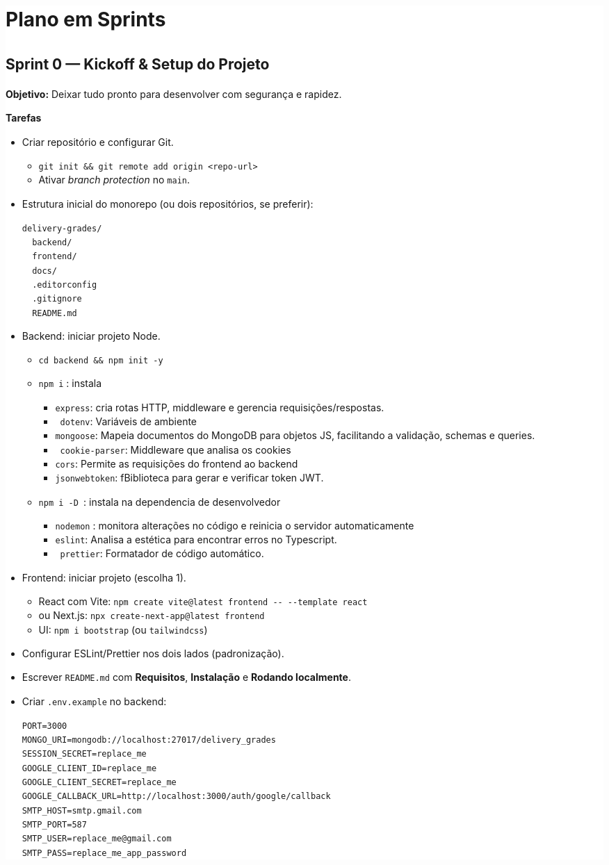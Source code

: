 # Plano em Sprints

## Sprint 0 — Kickoff & Setup do Projeto

**Objetivo:** Deixar tudo pronto para desenvolver com segurança e rapidez.

**Tarefas**

* Criar repositório e configurar Git.

  * `git init && git remote add origin <repo-url>`
  * Ativar *branch protection* no `main`.
* Estrutura inicial do monorepo (ou dois repositórios, se preferir):

  ```
  delivery-grades/
    backend/
    frontend/
    docs/
    .editorconfig
    .gitignore
    README.md
  ```
* Backend: iniciar projeto Node.

  * `cd backend && npm init -y`

  * `npm i` : instala
    * `express`:  cria rotas HTTP, middleware e gerencia requisições/respostas.
    * ` dotenv`: Variáveis de ambiente
    * ` mongoose `: Mapeia documentos do MongoDB para objetos JS, facilitando a validação, schemas e queries.
    * ` cookie-parser`: Middleware que analisa os cookies
    * ` cors `: Permite as requisições do frontend ao backend
    * `jsonwebtoken`: fBiblioteca para gerar e verificar token JWT.
  *  `npm i -D `: instala na dependencia de desenvolvedor
        * `nodemon` : monitora alterações no código e reinicia o servidor automaticamente
        * `eslint`: Analisa a estética para encontrar erros no Typescript.
        * ` prettier`: Formatador de código automático.
* Frontend: iniciar projeto (escolha 1).

  * React com Vite: `npm create vite@latest frontend -- --template react`
  * ou Next.js: `npx create-next-app@latest frontend`
  * UI: `npm i bootstrap` (ou `tailwindcss`)
* Configurar ESLint/Prettier nos dois lados (padronização).
* Escrever `README.md` com **Requisitos**, **Instalação** e **Rodando localmente**.
* Criar `.env.example` no backend:

  ```
  PORT=3000
  MONGO_URI=mongodb://localhost:27017/delivery_grades
  SESSION_SECRET=replace_me
  GOOGLE_CLIENT_ID=replace_me
  GOOGLE_CLIENT_SECRET=replace_me
  GOOGLE_CALLBACK_URL=http://localhost:3000/auth/google/callback
  SMTP_HOST=smtp.gmail.com
  SMTP_PORT=587
  SMTP_USER=replace_me@gmail.com
  SMTP_PASS=replace_me_app_password
  ```
